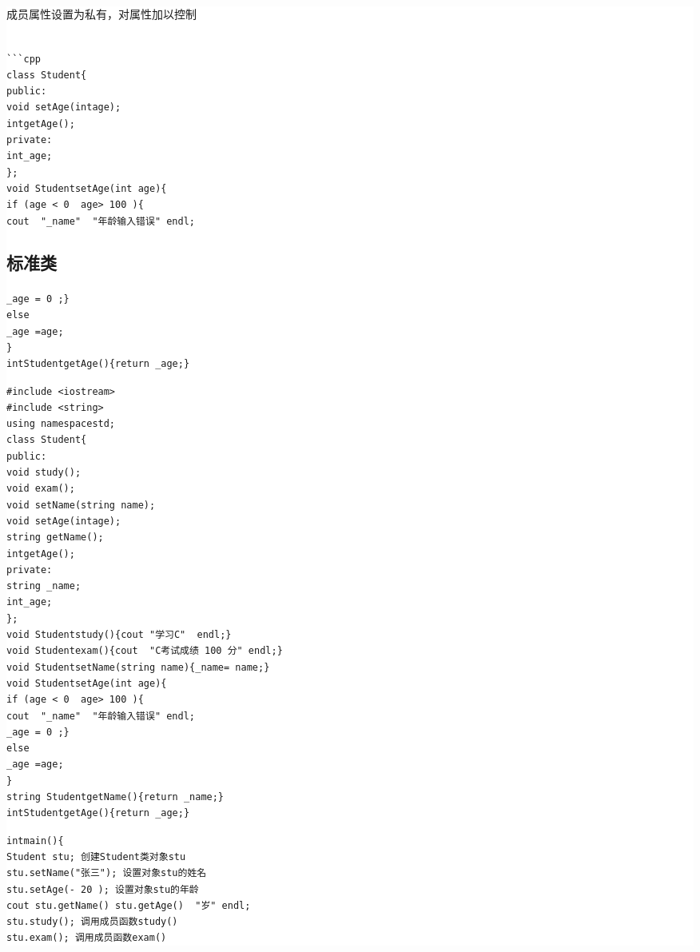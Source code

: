 成员属性设置为私有，对属性加以控制

```

```cpp
class Student{
public:
void setAge(intage);
intgetAge();
private:
int_age;
};
void StudentsetAge(int age){
if (age < 0  age> 100 ){
cout  "_name"  "年龄输入错误" endl;
```

## 标准类

```
_age = 0 ;}
else
_age =age;
}
intStudentgetAge(){return _age;}
```
```
#include <iostream>
#include <string>
using namespacestd;
class Student{
public:
void study();
void exam();
void setName(string name);
void setAge(intage);
string getName();
intgetAge();
private:
string _name;
int_age;
};
void Studentstudy(){cout "学习C"  endl;}
void Studentexam(){cout  "C考试成绩 100 分" endl;}
void StudentsetName(string name){_name= name;}
void StudentsetAge(int age){
if (age < 0  age> 100 ){
cout  "_name"  "年龄输入错误" endl;
_age = 0 ;}
else
_age =age;
}
string StudentgetName(){return _name;}
intStudentgetAge(){return _age;}
```
```
intmain(){
Student stu; 创建Student类对象stu
stu.setName("张三"); 设置对象stu的姓名
stu.setAge(- 20 ); 设置对象stu的年龄
cout stu.getName() stu.getAge()  "岁" endl;
stu.study(); 调用成员函数study()
stu.exam(); 调用成员函数exam()
```
